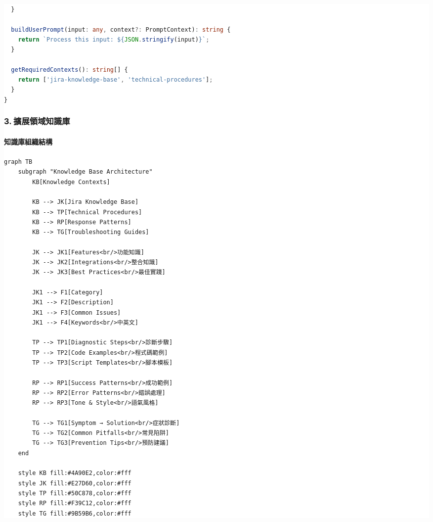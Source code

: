 ```typescript
  }

  buildUserPrompt(input: any, context?: PromptContext): string {
    return `Process this input: ${JSON.stringify(input)}`;
  }

  getRequiredContexts(): string[] {
    return ['jira-knowledge-base', 'technical-procedures'];
  }
}
```

### 3. 擴展領域知識庫

#### 知識庫組織結構

```mermaid
graph TB
    subgraph "Knowledge Base Architecture"
        KB[Knowledge Contexts]

        KB --> JK[Jira Knowledge Base]
        KB --> TP[Technical Procedures]
        KB --> RP[Response Patterns]
        KB --> TG[Troubleshooting Guides]

        JK --> JK1[Features<br/>功能知識]
        JK --> JK2[Integrations<br/>整合知識]
        JK --> JK3[Best Practices<br/>最佳實踐]

        JK1 --> F1[Category]
        JK1 --> F2[Description]
        JK1 --> F3[Common Issues]
        JK1 --> F4[Keywords<br/>中英文]

        TP --> TP1[Diagnostic Steps<br/>診斷步驟]
        TP --> TP2[Code Examples<br/>程式碼範例]
        TP --> TP3[Script Templates<br/>腳本模板]

        RP --> RP1[Success Patterns<br/>成功範例]
        RP --> RP2[Error Patterns<br/>錯誤處理]
        RP --> RP3[Tone & Style<br/>語氣風格]

        TG --> TG1[Symptom → Solution<br/>症狀診斷]
        TG --> TG2[Common Pitfalls<br/>常見陷阱]
        TG --> TG3[Prevention Tips<br/>預防建議]
    end

    style KB fill:#4A90E2,color:#fff
    style JK fill:#E27D60,color:#fff
    style TP fill:#50C878,color:#fff
    style RP fill:#F39C12,color:#fff
    style TG fill:#9B59B6,color:#fff
```
